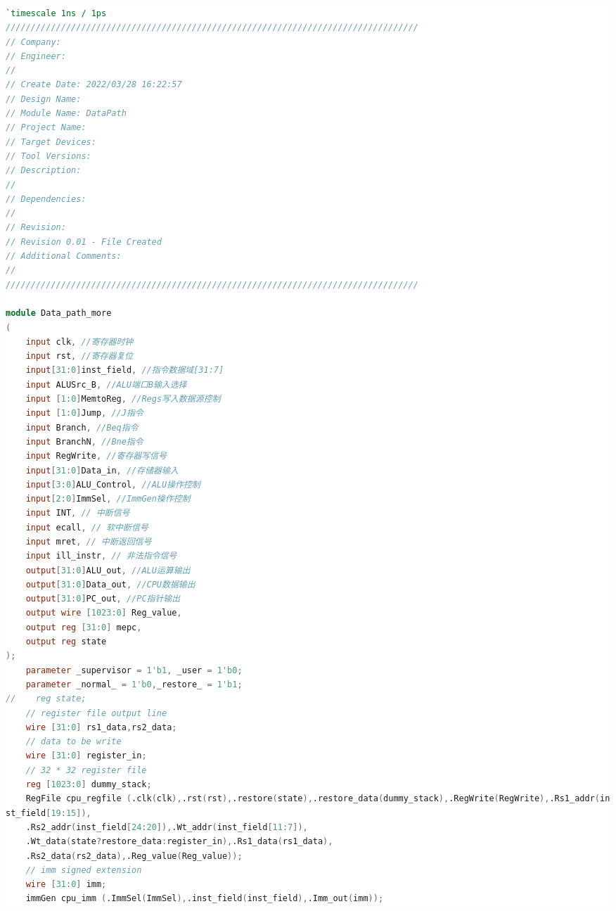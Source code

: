 ```verilog
`timescale 1ns / 1ps
//////////////////////////////////////////////////////////////////////////////////
// Company: 
// Engineer: 
// 
// Create Date: 2022/03/28 16:22:57
// Design Name: 
// Module Name: DataPath
// Project Name: 
// Target Devices: 
// Tool Versions: 
// Description: 
// 
// Dependencies: 
// 
// Revision:
// Revision 0.01 - File Created
// Additional Comments:
// 
//////////////////////////////////////////////////////////////////////////////////

module Data_path_more
( 
    input clk, //寄存器时钟
    input rst, //寄存器复位
    input[31:0]inst_field, //指令数据域[31:7]    
    input ALUSrc_B, //ALU端口B输入选择
    input [1:0]MemtoReg, //Regs写入数据源控制
    input [1:0]Jump, //J指令
    input Branch, //Beq指令
    input BranchN, //Bne指令
    input RegWrite, //寄存器写信号
    input[31:0]Data_in, //存储器输入
    input[3:0]ALU_Control, //ALU操作控制
    input[2:0]ImmSel, //ImmGen操作控制
    input INT, // 中断信号
    input ecall, // 软中断信号
    input mret, // 中断返回信号
    input ill_instr, // 非法指令信号
    output[31:0]ALU_out, //ALU运算输出
    output[31:0]Data_out, //CPU数据输出
    output[31:0]PC_out, //PC指针输出
    output wire [1023:0] Reg_value,
    output reg [31:0] mepc,
    output reg state
);
    parameter _supervisor = 1'b1, _user = 1'b0;
    parameter _normal_ = 1'b0,_restore_ = 1'b1;
//    reg state;
    // register file output line
    wire [31:0] rs1_data,rs2_data;
    // data to be write 
    wire [31:0] register_in;
    // 32 * 32 register file
    reg [1023:0] dummy_stack;
    RegFile cpu_regfile (.clk(clk),.rst(rst),.restore(state),.restore_data(dummy_stack),.RegWrite(RegWrite),.Rs1_addr(inst_field[19:15]),
    .Rs2_addr(inst_field[24:20]),.Wt_addr(inst_field[11:7]),
    .Wt_data(state?restore_data:register_in),.Rs1_data(rs1_data),
    .Rs2_data(rs2_data),.Reg_value(Reg_value));
    // imm signed extension
    wire [31:0] imm;
    immGen cpu_imm (.ImmSel(ImmSel),.inst_field(inst_field),.Imm_out(imm));
```